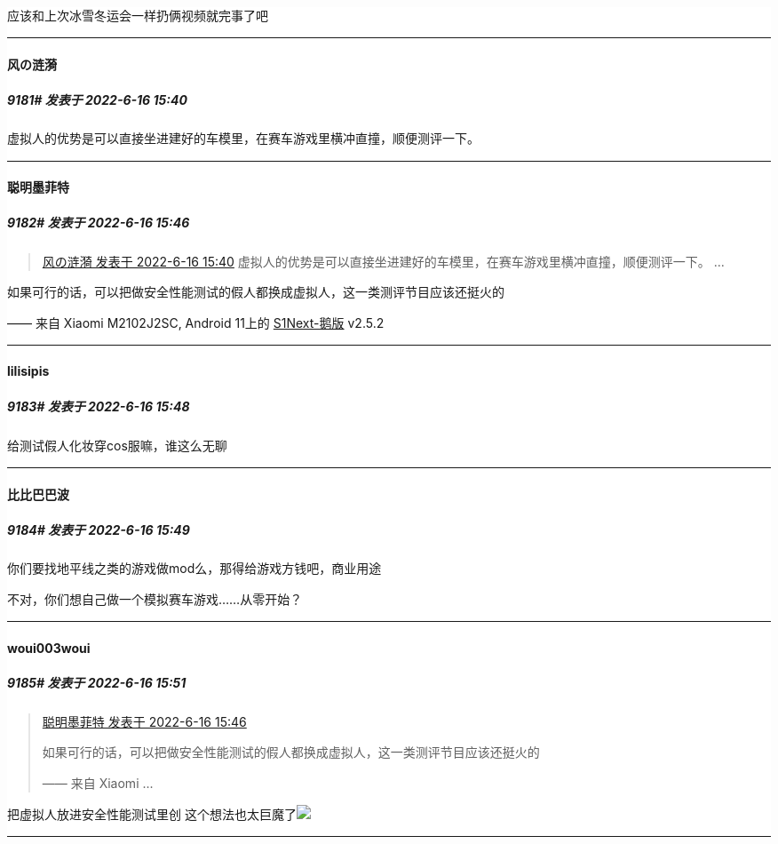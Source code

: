 应该和上次冰雪冬运会一样扔俩视频就完事了吧



*****

####  风の涟漪  
##### 9181#       发表于 2022-6-16 15:40

虚拟人的优势是可以直接坐进建好的车模里，在赛车游戏里横冲直撞，顺便测评一下。



*****

####  聪明墨菲特  
##### 9182#       发表于 2022-6-16 15:46

<blockquote><a href="httphttps://bbs.saraba1st.com/2b/forum.php?mod=redirect&amp;goto=findpost&amp;pid=56292410&amp;ptid=2074554" target="_blank">风の涟漪 发表于 2022-6-16 15:40</a>
虚拟人的优势是可以直接坐进建好的车模里，在赛车游戏里横冲直撞，顺便测评一下。 ...</blockquote>
如果可行的话，可以把做安全性能测试的假人都换成虚拟人，这一类测评节目应该还挺火的

—— 来自 Xiaomi M2102J2SC, Android 11上的 [S1Next-鹅版](https://github.com/ykrank/S1-Next/releases) v2.5.2

*****

####  lilisipis  
##### 9183#       发表于 2022-6-16 15:48

给测试假人化妆穿cos服嘛，谁这么无聊

*****

####  比比巴巴波  
##### 9184#       发表于 2022-6-16 15:49

你们要找地平线之类的游戏做mod么，那得给游戏方钱吧，商业用途

不对，你们想自己做一个模拟赛车游戏……从零开始？



*****

####  woui003woui  
##### 9185#       发表于 2022-6-16 15:51

<blockquote><a href="httphttps://bbs.saraba1st.com/2b/forum.php?mod=redirect&amp;goto=findpost&amp;pid=56292471&amp;ptid=2074554" target="_blank">聪明墨菲特 发表于 2022-6-16 15:46</a>

如果可行的话，可以把做安全性能测试的假人都换成虚拟人，这一类测评节目应该还挺火的

—— 来自 Xiaomi ...</blockquote>
把虚拟人放进安全性能测试里创 这个想法也太巨魔了<img src="https://static.saraba1st.com/image/smiley/face2017/112.png" referrerpolicy="no-referrer">

*****
